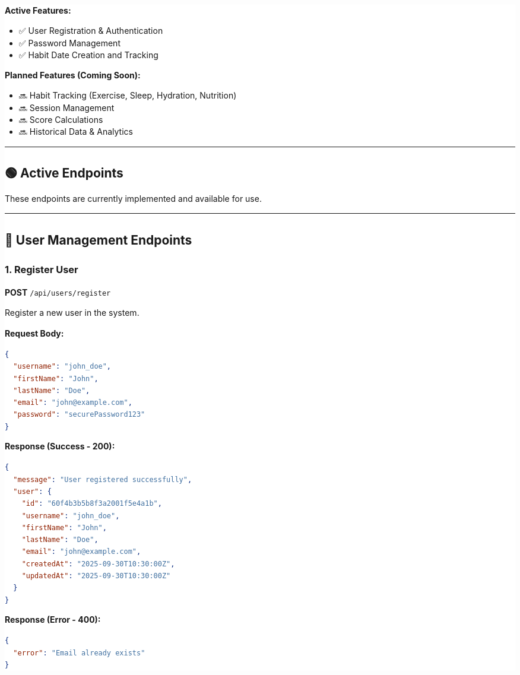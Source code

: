 **Active Features:**
- ✅ User Registration & Authentication
- ✅ Password Management
- ✅ Habit Date Creation and Tracking

**Planned Features (Coming Soon):**
- 🔜 Habit Tracking (Exercise, Sleep, Hydration, Nutrition)
- 🔜 Session Management
- 🔜 Score Calculations
- 🔜 Historical Data & Analytics

---

## 🟢 Active Endpoints

These endpoints are currently implemented and available for use.

---

## 👤 User Management Endpoints

### 1. Register User
**POST** `/api/users/register`

Register a new user in the system.

**Request Body:**
```json
{
  "username": "john_doe",
  "firstName": "John",
  "lastName": "Doe",
  "email": "john@example.com",
  "password": "securePassword123"
}
```

**Response (Success - 200):**
```json
{
  "message": "User registered successfully",
  "user": {
    "id": "60f4b3b5b8f3a2001f5e4a1b",
    "username": "john_doe",
    "firstName": "John",
    "lastName": "Doe",
    "email": "john@example.com",
    "createdAt": "2025-09-30T10:30:00Z",
    "updatedAt": "2025-09-30T10:30:00Z"
  }
}
```

**Response (Error - 400):**
```json
{
  "error": "Email already exists"
}
```
